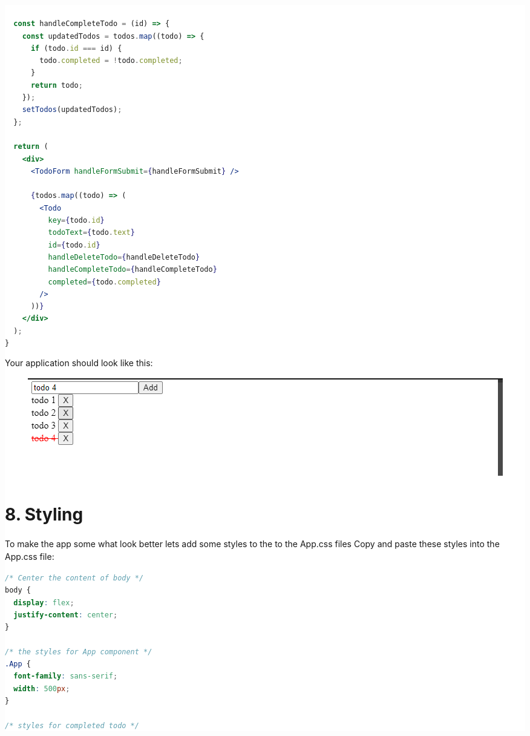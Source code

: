 ```jsx

  const handleCompleteTodo = (id) => {
    const updatedTodos = todos.map((todo) => {
      if (todo.id === id) {
        todo.completed = !todo.completed;
      }
      return todo;
    });
    setTodos(updatedTodos);
  };

  return (
    <div>
      <TodoForm handleFormSubmit={handleFormSubmit} />

      {todos.map((todo) => (
        <Todo
          key={todo.id}
          todoText={todo.text}
          id={todo.id}
          handleDeleteTodo={handleDeleteTodo}
          handleCompleteTodo={handleCompleteTodo}
          completed={todo.completed}
        />
      ))}
    </div>
  );
}
```

Your application should look like this:

<p align="center">
  <img src="https://raw.githubusercontent.com/codecraftsuk/web-dev-bootcamp/main/docs/_media/week_06_milestone_2/completedtodo.png">
</p>

# 8. Styling

To make the app some what look better lets add some styles to the to the App.css files
Copy and paste these styles into the App.css file:

```css
/* Center the content of body */
body {
  display: flex;
  justify-content: center;
}

/* the styles for App component */
.App {
  font-family: sans-serif;
  width: 500px;
}

/* styles for completed todo */
```